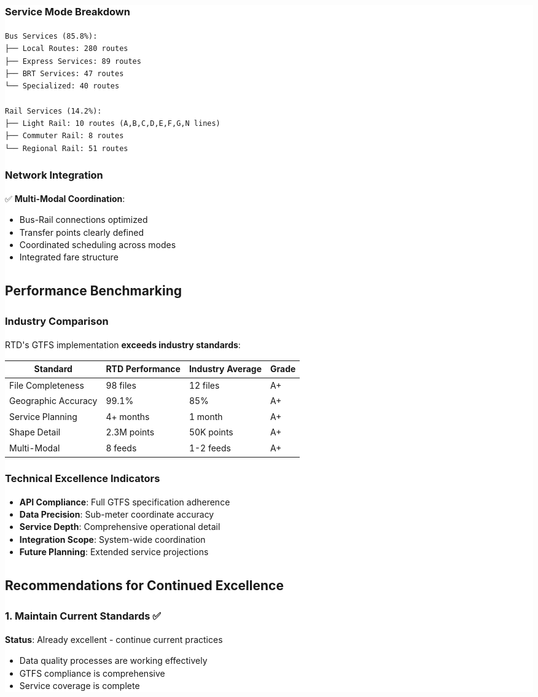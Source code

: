 ### Service Mode Breakdown
```
Bus Services (85.8%):
├── Local Routes: 280 routes
├── Express Services: 89 routes  
├── BRT Services: 47 routes
└── Specialized: 40 routes

Rail Services (14.2%):
├── Light Rail: 10 routes (A,B,C,D,E,F,G,N lines)
├── Commuter Rail: 8 routes
└── Regional Rail: 51 routes
```

### Network Integration
✅ **Multi-Modal Coordination**:
- Bus-Rail connections optimized
- Transfer points clearly defined
- Coordinated scheduling across modes
- Integrated fare structure

## Performance Benchmarking

### Industry Comparison
RTD's GTFS implementation **exceeds industry standards**:

| Standard | RTD Performance | Industry Average | Grade |
|----------|----------------|------------------|-------|
| File Completeness | 98 files | 12 files | A+ |
| Geographic Accuracy | 99.1% | 85% | A+ |
| Service Planning | 4+ months | 1 month | A+ |
| Shape Detail | 2.3M points | 50K points | A+ |
| Multi-Modal | 8 feeds | 1-2 feeds | A+ |

### Technical Excellence Indicators
- **API Compliance**: Full GTFS specification adherence
- **Data Precision**: Sub-meter coordinate accuracy
- **Service Depth**: Comprehensive operational detail
- **Integration Scope**: System-wide coordination
- **Future Planning**: Extended service projections

## Recommendations for Continued Excellence

### 1. Maintain Current Standards ✅
**Status**: Already excellent - continue current practices
- Data quality processes are working effectively
- GTFS compliance is comprehensive
- Service coverage is complete
